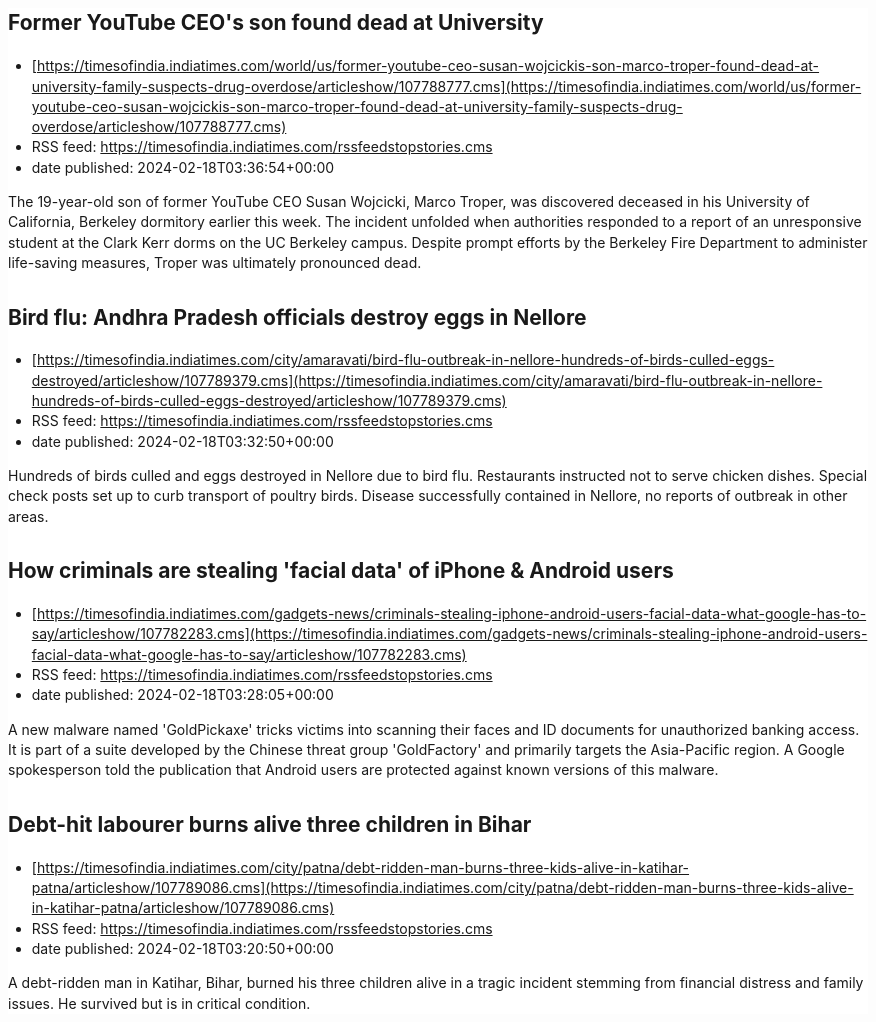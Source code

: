 ## Former YouTube CEO's son found dead at University
 - [https://timesofindia.indiatimes.com/world/us/former-youtube-ceo-susan-wojcickis-son-marco-troper-found-dead-at-university-family-suspects-drug-overdose/articleshow/107788777.cms](https://timesofindia.indiatimes.com/world/us/former-youtube-ceo-susan-wojcickis-son-marco-troper-found-dead-at-university-family-suspects-drug-overdose/articleshow/107788777.cms)
 - RSS feed: https://timesofindia.indiatimes.com/rssfeedstopstories.cms
 - date published: 2024-02-18T03:36:54+00:00

The 19-year-old son of former YouTube CEO Susan Wojcicki, Marco Troper, was discovered deceased in his University of California, Berkeley dormitory earlier this week. The incident unfolded when authorities responded to a report of an unresponsive student at the Clark Kerr dorms on the UC Berkeley campus. Despite prompt efforts by the Berkeley Fire Department to administer life-saving measures, Troper was ultimately pronounced dead.

## Bird flu: Andhra Pradesh officials destroy eggs in Nellore
 - [https://timesofindia.indiatimes.com/city/amaravati/bird-flu-outbreak-in-nellore-hundreds-of-birds-culled-eggs-destroyed/articleshow/107789379.cms](https://timesofindia.indiatimes.com/city/amaravati/bird-flu-outbreak-in-nellore-hundreds-of-birds-culled-eggs-destroyed/articleshow/107789379.cms)
 - RSS feed: https://timesofindia.indiatimes.com/rssfeedstopstories.cms
 - date published: 2024-02-18T03:32:50+00:00

Hundreds of birds culled and eggs destroyed in Nellore due to bird flu. Restaurants instructed not to serve chicken dishes. Special check posts set up to curb transport of poultry birds. Disease successfully contained in Nellore, no reports of outbreak in other areas.

## How criminals are stealing 'facial data' of iPhone & Android users
 - [https://timesofindia.indiatimes.com/gadgets-news/criminals-stealing-iphone-android-users-facial-data-what-google-has-to-say/articleshow/107782283.cms](https://timesofindia.indiatimes.com/gadgets-news/criminals-stealing-iphone-android-users-facial-data-what-google-has-to-say/articleshow/107782283.cms)
 - RSS feed: https://timesofindia.indiatimes.com/rssfeedstopstories.cms
 - date published: 2024-02-18T03:28:05+00:00

A new malware named 'GoldPickaxe' tricks victims into scanning their faces and ID documents for unauthorized banking access. It is part of a suite developed by the Chinese threat group 'GoldFactory' and primarily targets the Asia-Pacific region. A Google spokesperson told the publication that Android users are protected against known versions of this malware.

## Debt-hit labourer burns alive three children in Bihar
 - [https://timesofindia.indiatimes.com/city/patna/debt-ridden-man-burns-three-kids-alive-in-katihar-patna/articleshow/107789086.cms](https://timesofindia.indiatimes.com/city/patna/debt-ridden-man-burns-three-kids-alive-in-katihar-patna/articleshow/107789086.cms)
 - RSS feed: https://timesofindia.indiatimes.com/rssfeedstopstories.cms
 - date published: 2024-02-18T03:20:50+00:00

A debt-ridden man in Katihar, Bihar, burned his three children alive in a tragic incident stemming from financial distress and family issues. He survived but is in critical condition.

